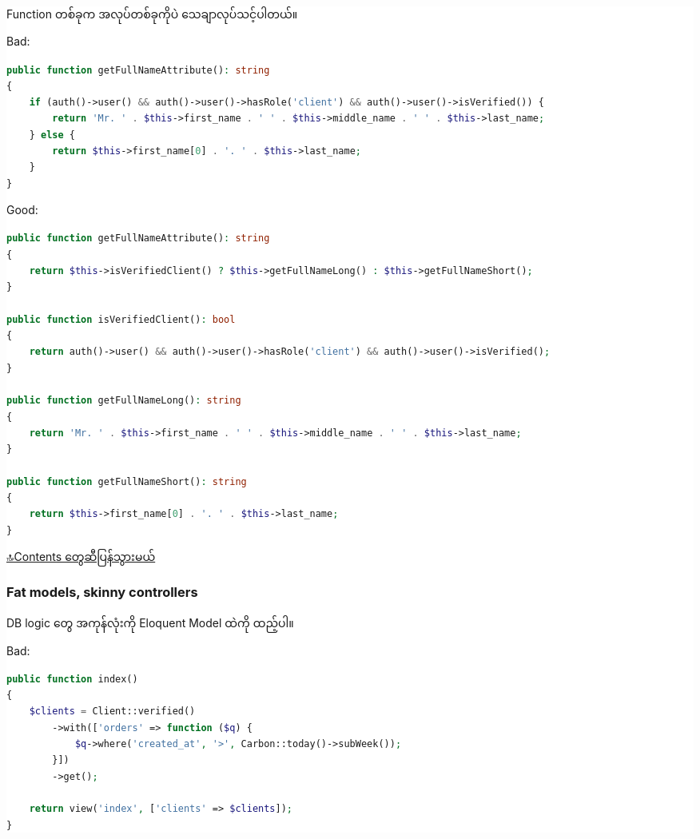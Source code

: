 Function တစ်ခုက အလုပ်တစ်ခုကိုပဲ သေချာလုပ်သင့်ပါတယ်။

Bad:

```php
public function getFullNameAttribute(): string
{
    if (auth()->user() && auth()->user()->hasRole('client') && auth()->user()->isVerified()) {
        return 'Mr. ' . $this->first_name . ' ' . $this->middle_name . ' ' . $this->last_name;
    } else {
        return $this->first_name[0] . '. ' . $this->last_name;
    }
}
```

Good:

```php
public function getFullNameAttribute(): string
{
    return $this->isVerifiedClient() ? $this->getFullNameLong() : $this->getFullNameShort();
}

public function isVerifiedClient(): bool
{
    return auth()->user() && auth()->user()->hasRole('client') && auth()->user()->isVerified();
}

public function getFullNameLong(): string
{
    return 'Mr. ' . $this->first_name . ' ' . $this->middle_name . ' ' . $this->last_name;
}

public function getFullNameShort(): string
{
    return $this->first_name[0] . '. ' . $this->last_name;
}
```

[🔝Contents တွေဆီပြန်သွားမယ်](#contents)

### **Fat models, skinny controllers**

DB logic တွေ အကုန်လုံးကို Eloquent Model ထဲကို ထည့်ပါ။

Bad:

```php
public function index()
{
    $clients = Client::verified()
        ->with(['orders' => function ($q) {
            $q->where('created_at', '>', Carbon::today()->subWeek());
        }])
        ->get();

    return view('index', ['clients' => $clients]);
}
```
